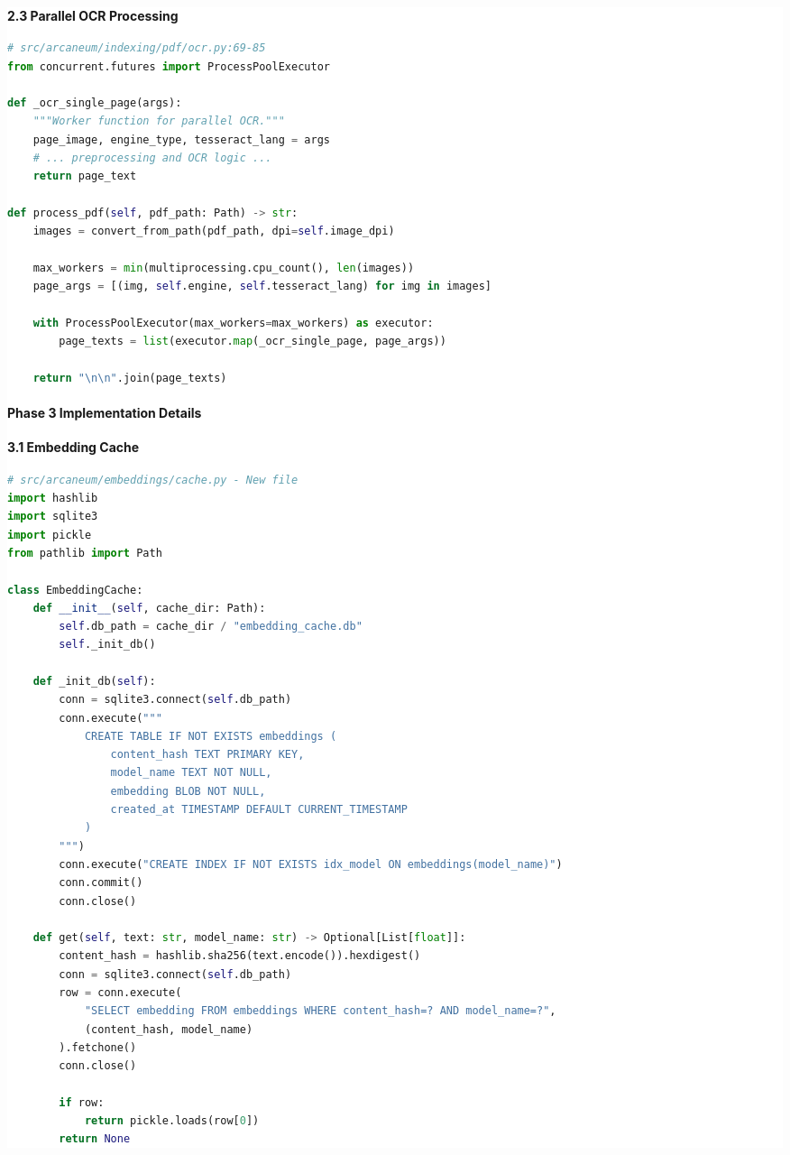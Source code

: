 **2.3 Parallel OCR Processing**

```python
# src/arcaneum/indexing/pdf/ocr.py:69-85
from concurrent.futures import ProcessPoolExecutor

def _ocr_single_page(args):
    """Worker function for parallel OCR."""
    page_image, engine_type, tesseract_lang = args
    # ... preprocessing and OCR logic ...
    return page_text

def process_pdf(self, pdf_path: Path) -> str:
    images = convert_from_path(pdf_path, dpi=self.image_dpi)

    max_workers = min(multiprocessing.cpu_count(), len(images))
    page_args = [(img, self.engine, self.tesseract_lang) for img in images]

    with ProcessPoolExecutor(max_workers=max_workers) as executor:
        page_texts = list(executor.map(_ocr_single_page, page_args))

    return "\n\n".join(page_texts)
```

#### Phase 3 Implementation Details

**3.1 Embedding Cache**

```python
# src/arcaneum/embeddings/cache.py - New file
import hashlib
import sqlite3
import pickle
from pathlib import Path

class EmbeddingCache:
    def __init__(self, cache_dir: Path):
        self.db_path = cache_dir / "embedding_cache.db"
        self._init_db()

    def _init_db(self):
        conn = sqlite3.connect(self.db_path)
        conn.execute("""
            CREATE TABLE IF NOT EXISTS embeddings (
                content_hash TEXT PRIMARY KEY,
                model_name TEXT NOT NULL,
                embedding BLOB NOT NULL,
                created_at TIMESTAMP DEFAULT CURRENT_TIMESTAMP
            )
        """)
        conn.execute("CREATE INDEX IF NOT EXISTS idx_model ON embeddings(model_name)")
        conn.commit()
        conn.close()

    def get(self, text: str, model_name: str) -> Optional[List[float]]:
        content_hash = hashlib.sha256(text.encode()).hexdigest()
        conn = sqlite3.connect(self.db_path)
        row = conn.execute(
            "SELECT embedding FROM embeddings WHERE content_hash=? AND model_name=?",
            (content_hash, model_name)
        ).fetchone()
        conn.close()

        if row:
            return pickle.loads(row[0])
        return None
```